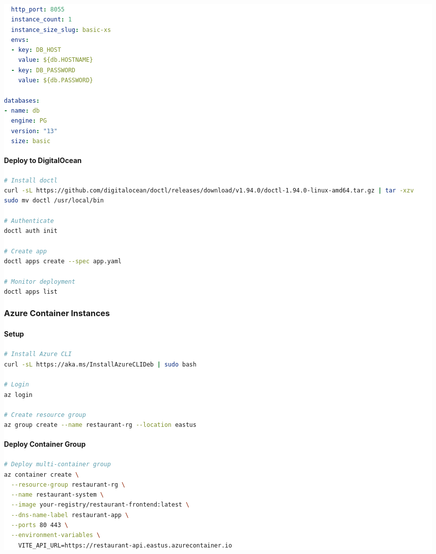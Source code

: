 ```yaml
  http_port: 8055
  instance_count: 1
  instance_size_slug: basic-xs
  envs:
  - key: DB_HOST
    value: ${db.HOSTNAME}
  - key: DB_PASSWORD
    value: ${db.PASSWORD}

databases:
- name: db
  engine: PG
  version: "13"
  size: basic
```

#### Deploy to DigitalOcean
```bash
# Install doctl
curl -sL https://github.com/digitalocean/doctl/releases/download/v1.94.0/doctl-1.94.0-linux-amd64.tar.gz | tar -xzv
sudo mv doctl /usr/local/bin

# Authenticate
doctl auth init

# Create app
doctl apps create --spec app.yaml

# Monitor deployment
doctl apps list
```

### Azure Container Instances

#### Setup
```bash
# Install Azure CLI
curl -sL https://aka.ms/InstallAzureCLIDeb | sudo bash

# Login
az login

# Create resource group
az group create --name restaurant-rg --location eastus
```

#### Deploy Container Group
```bash
# Deploy multi-container group
az container create \
  --resource-group restaurant-rg \
  --name restaurant-system \
  --image your-registry/restaurant-frontend:latest \
  --dns-name-label restaurant-app \
  --ports 80 443 \
  --environment-variables \
    VITE_API_URL=https://restaurant-api.eastus.azurecontainer.io
```
